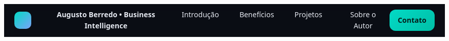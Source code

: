 <Meu Portifolio>
<html lang="pt-br">
<head>
  <meta charset="utf-8" />
  <meta name="viewport" content="width=device-width, initial-scale=1" />
  <title>Augusto Berredo • Business Intelligence</title>
  <style>
    :root{
      --bg:#0b0e14;--surface:#11151d;--text:#e6eaf2;--muted:#b8c0ce;--primary:#03dac6;--primary-2:#00bfa6;--accent:#7aa2f7;--radius:18px;--shadow:0 10px 30px rgba(0,0,0,.35);--shadow-soft:0 6px 18px rgba(0,0,0,.25);--maxw:1200px;
    }
    *{box-sizing:border-box}
    body{margin:0;background:var(--bg);color:var(--text);font-family:system-ui,Segoe UI,Roboto,Arial,sans-serif;line-height:1.6}
    a{color:inherit;text-decoration:none}
    img{max-width:100%;display:block;border-radius:var(--radius)}
    .container{max-width:var(--maxw);margin:auto;padding:0 20px}
    header{position:sticky;top:0;z-index:50;background:rgba(11,14,20,.85);backdrop-filter:blur(8px);border-bottom:1px solid rgba(255,255,255,.06)}
    .navwrap{display:flex;justify-content:space-between;align-items:center;height:64px}
    .brand{font-weight:700;display:flex;align-items:center;gap:10px}
    .brand .logo{width:34px;height:34px;border-radius:10px;background:linear-gradient(135deg,var(--primary),var(--accent))}
    nav{display:flex;gap:16px}
    nav a{padding:8px 12px;border-radius:8px}
    nav a:hover{background:rgba(255,255,255,.08)}
    .nav-cta{padding:10px 16px;border-radius:12px;background:linear-gradient(135deg,var(--primary),var(--primary-2));color:#051c19;font-weight:700}
    section{padding:60px 0}
    h1,h2,h3{margin:10px 0}
    .lead{color:var(--muted)}
    .gallery{display:grid;grid-template-columns:repeat(auto-fit,minmax(280px,1fr));gap:18px}
    .shot{background:var(--surface);border:1px solid rgba(255,255,255,.08);padding:12px;border-radius:var(--radius)}
    .profile{display:grid;grid-template-columns:280px 1fr;gap:24px}
    footer{padding:28px 0;border-top:1px solid rgba(255,255,255,.06);color:var(--muted);text-align:center}
    @media(max-width:800px){.profile{grid-template-columns:1fr}}
  </style>
</head>
<body>
<header>
  <div class="container navwrap">
    <div class="brand"><span class="logo"></span> Augusto Berredo • Business Intelligence</div>
    <nav>
      <a href="#introducao">Introdução</a>
      <a href="#beneficios">Benefícios</a>
      <a href="#projetos">Projetos</a>
      <a href="#autor">Sobre o Autor</a>
    </nav>
    <a href="#autor" class="nav-cta">Contato</a>
  </div>
</header>
